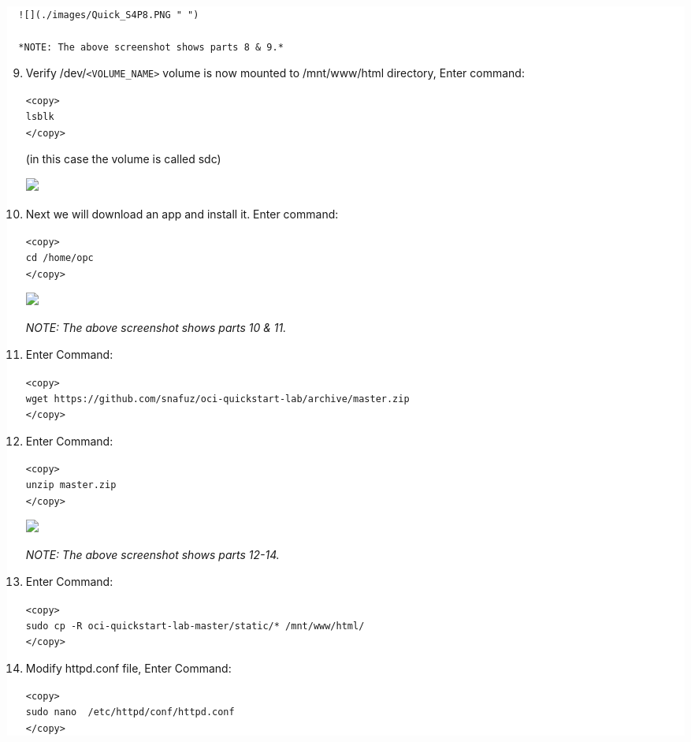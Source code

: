       ![](./images/Quick_S4P8.PNG " ")

      *NOTE: The above screenshot shows parts 8 & 9.*

9. Verify /dev/`<VOLUME_NAME>` volume is now mounted to /mnt/www/html directory, Enter command:

      ```
      <copy>
      lsblk
      </copy>
      ```
      (in this case the volume is called sdc)

     ![](./images/Customer_Lab_006.PNG " ")

10. Next we will download an app and install it. Enter command:

      ```
      <copy>
      cd /home/opc
      </copy>
      ```
      
      ![](./images/Quick_S4P10.PNG " ")
      
      *NOTE: The above screenshot shows parts 10 & 11.*

11. Enter Command:

      ```
      <copy>
      wget https://github.com/snafuz/oci-quickstart-lab/archive/master.zip
      </copy>
      ```
12. Enter Command:

      ```
      <copy>
      unzip master.zip
      </copy>
      ```
      
      ![](./images/Quick_S4P12.PNG " ")
      
      *NOTE: The above screenshot shows parts 12-14.*

13. Enter Command:

      ```
      <copy>
      sudo cp -R oci-quickstart-lab-master/static/* /mnt/www/html/
      </copy>
      ```

14. Modify httpd.conf file, Enter Command:
      ```
      <copy>
      sudo nano  /etc/httpd/conf/httpd.conf
      </copy>
      ```

